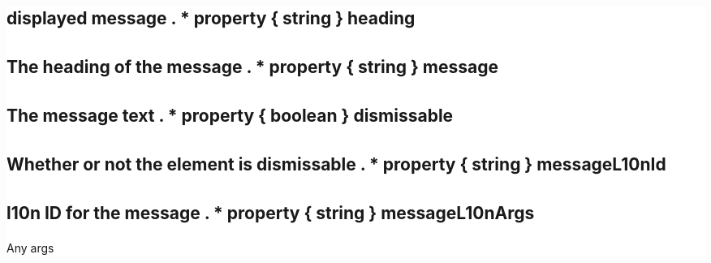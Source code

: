 displayed
message
.
*
property
{
string
}
heading
-
The
heading
of
the
message
.
*
property
{
string
}
message
-
The
message
text
.
*
property
{
boolean
}
dismissable
-
Whether
or
not
the
element
is
dismissable
.
*
property
{
string
}
messageL10nId
-
l10n
ID
for
the
message
.
*
property
{
string
}
messageL10nArgs
-
Any
args